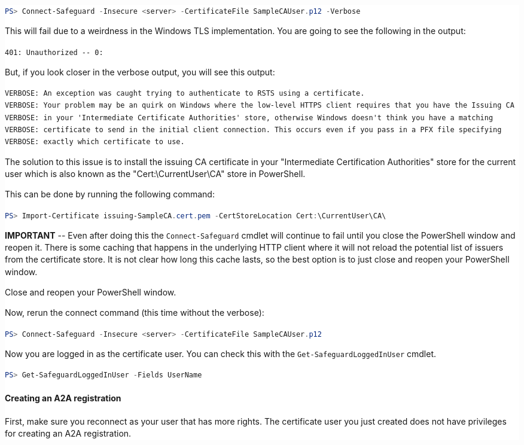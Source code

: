 ```PowerShell
PS> Connect-Safeguard -Insecure <server> -CertificateFile SampleCAUser.p12 -Verbose
```

This will fail due to a weirdness in the Windows TLS implementation. You are
going to see the following in the output:

```
401: Unauthorized -- 0:
```

But, if you look closer in the verbose output, you will see this output:

```
VERBOSE: An exception was caught trying to authenticate to RSTS using a certificate.
VERBOSE: Your problem may be an quirk on Windows where the low-level HTTPS client requires that you have the Issuing CA
VERBOSE: in your 'Intermediate Certificate Authorities' store, otherwise Windows doesn't think you have a matching
VERBOSE: certificate to send in the initial client connection. This occurs even if you pass in a PFX file specifying
VERBOSE: exactly which certificate to use.
```

The solution to this issue is to install the issuing CA certificate in your
"Intermediate Certification Authorities" store for the current user which is
also known as the "Cert:\CurrentUser\CA" store in PowerShell.

This can be done by running the following command:

```PowerShell
PS> Import-Certificate issuing-SampleCA.cert.pem -CertStoreLocation Cert:\CurrentUser\CA\
```

**IMPORTANT** -- Even after doing this the `Connect-Safeguard` cmdlet will
continue to fail until you close the PowerShell window and reopen it. There is
some caching that happens in the underlying HTTP client where it will not
reload the potential list of issuers from the certificate store. It is not
clear how long this cache lasts, so the best option is to just close and reopen
your PowerShell window.

Close and reopen your PowerShell window.

Now, rerun the connect command (this time without the verbose):

```PowerShell
PS> Connect-Safeguard -Insecure <server> -CertificateFile SampleCAUser.p12
```

Now you are logged in as the certificate user. You can check this with the
`Get-SafeguardLoggedInUser` cmdlet.

```PowerShell
PS> Get-SafeguardLoggedInUser -Fields UserName
```

#### Creating an A2A registration

First, make sure you reconnect as your user that has more rights. The
certificate user you just created does not have privileges for creating an A2A
registration.
